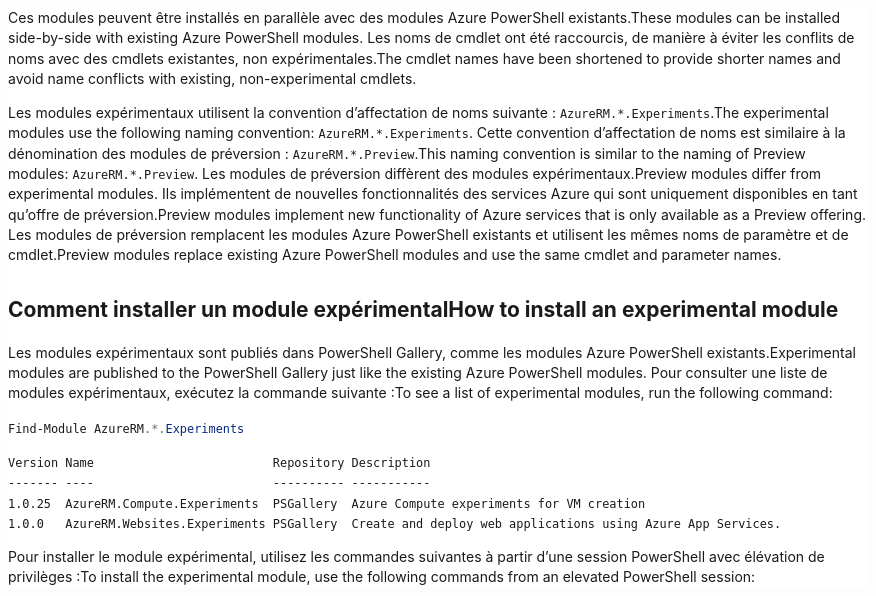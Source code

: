 <span data-ttu-id="477c7-109">Ces modules peuvent être installés en parallèle avec des modules Azure PowerShell existants.</span><span class="sxs-lookup"><span data-stu-id="477c7-109">These modules can be installed side-by-side with existing Azure PowerShell modules.</span></span> <span data-ttu-id="477c7-110">Les noms de cmdlet ont été raccourcis, de manière à éviter les conflits de noms avec des cmdlets existantes, non expérimentales.</span><span class="sxs-lookup"><span data-stu-id="477c7-110">The cmdlet names have been shortened to provide shorter names and avoid name conflicts with existing, non-experimental cmdlets.</span></span>

<span data-ttu-id="477c7-111">Les modules expérimentaux utilisent la convention d’affectation de noms suivante : `AzureRM.*.Experiments`.</span><span class="sxs-lookup"><span data-stu-id="477c7-111">The experimental modules use the following naming convention: `AzureRM.*.Experiments`.</span></span> <span data-ttu-id="477c7-112">Cette convention d’affectation de noms est similaire à la dénomination des modules de préversion : `AzureRM.*.Preview`.</span><span class="sxs-lookup"><span data-stu-id="477c7-112">This naming convention is similar to the naming of Preview modules: `AzureRM.*.Preview`.</span></span> <span data-ttu-id="477c7-113">Les modules de préversion diffèrent des modules expérimentaux.</span><span class="sxs-lookup"><span data-stu-id="477c7-113">Preview modules differ from experimental modules.</span></span> <span data-ttu-id="477c7-114">Ils implémentent de nouvelles fonctionnalités des services Azure qui sont uniquement disponibles en tant qu’offre de préversion.</span><span class="sxs-lookup"><span data-stu-id="477c7-114">Preview modules implement new functionality of Azure services that is only available as a Preview offering.</span></span> <span data-ttu-id="477c7-115">Les modules de préversion remplacent les modules Azure PowerShell existants et utilisent les mêmes noms de paramètre et de cmdlet.</span><span class="sxs-lookup"><span data-stu-id="477c7-115">Preview modules replace existing Azure PowerShell modules and use the same cmdlet and parameter names.</span></span>

## <a name="how-to-install-an-experimental-module"></a><span data-ttu-id="477c7-116">Comment installer un module expérimental</span><span class="sxs-lookup"><span data-stu-id="477c7-116">How to install an experimental module</span></span>

<span data-ttu-id="477c7-117">Les modules expérimentaux sont publiés dans PowerShell Gallery, comme les modules Azure PowerShell existants.</span><span class="sxs-lookup"><span data-stu-id="477c7-117">Experimental modules are published to the PowerShell Gallery just like the existing Azure PowerShell modules.</span></span> <span data-ttu-id="477c7-118">Pour consulter une liste de modules expérimentaux, exécutez la commande suivante :</span><span class="sxs-lookup"><span data-stu-id="477c7-118">To see a list of experimental modules, run the following command:</span></span>

```powershell
Find-Module AzureRM.*.Experiments
```

```Output
Version Name                         Repository Description
------- ----                         ---------- -----------
1.0.25  AzureRM.Compute.Experiments  PSGallery  Azure Compute experiments for VM creation
1.0.0   AzureRM.Websites.Experiments PSGallery  Create and deploy web applications using Azure App Services.
```

<span data-ttu-id="477c7-119">Pour installer le module expérimental, utilisez les commandes suivantes à partir d’une session PowerShell avec élévation de privilèges :</span><span class="sxs-lookup"><span data-stu-id="477c7-119">To install the experimental module, use the following commands from an elevated PowerShell session:</span></span>

